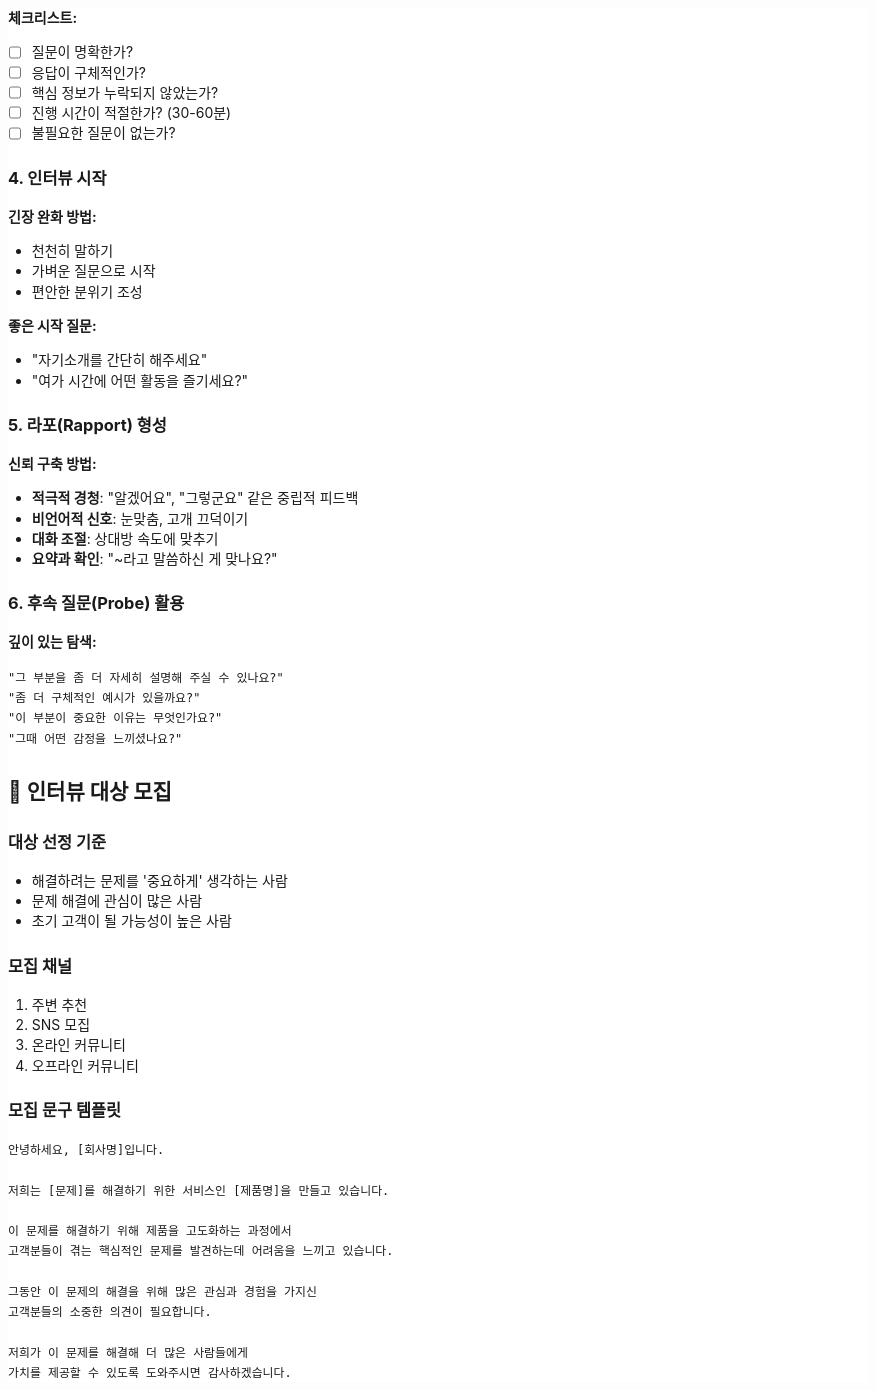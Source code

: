 **체크리스트:**
- [ ] 질문이 명확한가?
- [ ] 응답이 구체적인가?
- [ ] 핵심 정보가 누락되지 않았는가?
- [ ] 진행 시간이 적절한가? (30-60분)
- [ ] 불필요한 질문이 없는가?

### 4. 인터뷰 시작

**긴장 완화 방법:**
- 천천히 말하기
- 가벼운 질문으로 시작
- 편안한 분위기 조성

**좋은 시작 질문:**
- "자기소개를 간단히 해주세요"
- "여가 시간에 어떤 활동을 즐기세요?"

### 5. 라포(Rapport) 형성

**신뢰 구축 방법:**
- **적극적 경청**: "알겠어요", "그렇군요" 같은 중립적 피드백
- **비언어적 신호**: 눈맞춤, 고개 끄덕이기
- **대화 조절**: 상대방 속도에 맞추기
- **요약과 확인**: "~라고 말씀하신 게 맞나요?"

### 6. 후속 질문(Probe) 활용

**깊이 있는 탐색:**
```
"그 부분을 좀 더 자세히 설명해 주실 수 있나요?"
"좀 더 구체적인 예시가 있을까요?"
"이 부분이 중요한 이유는 무엇인가요?"
"그때 어떤 감정을 느끼셨나요?"
```

## 👥 인터뷰 대상 모집

### 대상 선정 기준
- 해결하려는 문제를 '중요하게' 생각하는 사람
- 문제 해결에 관심이 많은 사람
- 초기 고객이 될 가능성이 높은 사람

### 모집 채널
1. 주변 추천
2. SNS 모집
3. 온라인 커뮤니티
4. 오프라인 커뮤니티

### 모집 문구 템플릿
```
안녕하세요, [회사명]입니다.

저희는 [문제]를 해결하기 위한 서비스인 [제품명]을 만들고 있습니다.

이 문제를 해결하기 위해 제품을 고도화하는 과정에서 
고객분들이 겪는 핵심적인 문제를 발견하는데 어려움을 느끼고 있습니다.

그동안 이 문제의 해결을 위해 많은 관심과 경험을 가지신 
고객분들의 소중한 의견이 필요합니다.

저희가 이 문제를 해결해 더 많은 사람들에게 
가치를 제공할 수 있도록 도와주시면 감사하겠습니다.
```